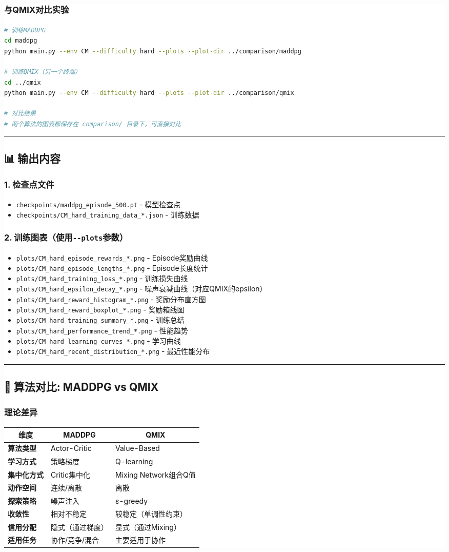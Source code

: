 ### 与QMIX对比实验
```bash
# 训练MADDPG
cd maddpg
python main.py --env CM --difficulty hard --plots --plot-dir ../comparison/maddpg

# 训练QMIX（另一个终端）
cd ../qmix
python main.py --env CM --difficulty hard --plots --plot-dir ../comparison/qmix

# 对比结果
# 两个算法的图表都保存在 comparison/ 目录下，可直接对比
```

---

## 📊 输出内容

### 1. 检查点文件
- `checkpoints/maddpg_episode_500.pt` - 模型检查点
- `checkpoints/CM_hard_training_data_*.json` - 训练数据

### 2. 训练图表（使用`--plots`参数）
- `plots/CM_hard_episode_rewards_*.png` - Episode奖励曲线
- `plots/CM_hard_episode_lengths_*.png` - Episode长度统计
- `plots/CM_hard_training_loss_*.png` - 训练损失曲线
- `plots/CM_hard_epsilon_decay_*.png` - 噪声衰减曲线（对应QMIX的epsilon）
- `plots/CM_hard_reward_histogram_*.png` - 奖励分布直方图
- `plots/CM_hard_reward_boxplot_*.png` - 奖励箱线图
- `plots/CM_hard_training_summary_*.png` - 训练总结
- `plots/CM_hard_performance_trend_*.png` - 性能趋势
- `plots/CM_hard_learning_curves_*.png` - 学习曲线
- `plots/CM_hard_recent_distribution_*.png` - 最近性能分布

---

## 🔬 算法对比: MADDPG vs QMIX

### 理论差异

| 维度 | MADDPG | QMIX |
|------|--------|------|
| **算法类型** | Actor-Critic | Value-Based |
| **学习方式** | 策略梯度 | Q-learning |
| **集中化方式** | Critic集中化 | Mixing Network组合Q值 |
| **动作空间** | 连续/离散 | 离散 |
| **探索策略** | 噪声注入 | ε-greedy |
| **收敛性** | 相对不稳定 | 较稳定（单调性约束） |
| **信用分配** | 隐式（通过梯度） | 显式（通过Mixing） |
| **适用任务** | 协作/竞争/混合 | 主要适用于协作 |
